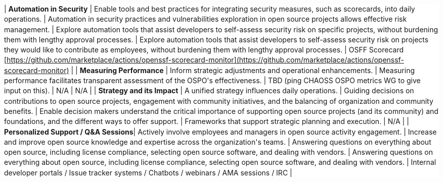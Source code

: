 | **Automation in Security**            | Enable tools and best practices for integrating security measures, such as scorecards, into daily operations.                                                                                                                                                                                                                                      | Automation in security practices and vulnerabilities exploration in open source projects allows effective risk management.                                                                                                                                                              | Explore automation tools that assist developers to self-assess security risk on specific projects, without burdening them with lengthy approval processes.                                                                                                                                       | Explore automation tools that assist developers to self-assess security risk on projects they would like to contribute as employees, without burdening them with lengthy approval processes.                                        | OSFF Scorecard [https://github.com/marketplace/actions/openssf-scorecard-monitor](https://github.com/marketplace/actions/openssf-scorecard-monitor)                                                                                      |
| **Measuring Performance**              | Inform strategic adjustments and operational enhancements.                                                                                                                                                                                                                                                                                         | Measuring performance facilitates transparent assessment of the OSPO's effectiveness.                                                                                                                                                                                                    | TBD (ping CHAOSS OSPO metrics WG to give input on this).                                                                                                                                                                                                                                         | N/A                                                                                                                                                                                                                                                                                         | N/A                                                                                                                                                                                                                                        |
| **Strategy and its Impact**           | A unified strategy influences daily operations.                                                                                                                                                                                                                                                                                                    | Guiding decisions on contributions to open source projects, engagement with community initiatives, and the balancing of organization and community benefits.                                                                                                                            | Enable decision makers understand the critical importance of supporting open source projects (and its community) and foundations, and the different ways to offer support.                                                                                                                      | Frameworks that support strategic planning and execution.                                                                                                                                                                                                                                     | N/A                                                                                                                                                                                                                                        |
| **Personalized Support / Q&A Sessions**| Actively involve employees and managers in open source activity engagement.                                                                                                                                                                                                                                                                        | Increase and improve open source knowledge and expertise across the organization's teams.                                                                                                                                                                                                | Answering questions on everything about open source, including license compliance, selecting open source software, and dealing with vendors.                                                                                                                                                   | Answering questions on everything about open source, including license compliance, selecting open source software, and dealing with vendors.                                                                                                                                                  | Internal developer portals / Issue tracker systems / Chatbots / webinars / AMA sessions / IRC                                                                                                                                             |